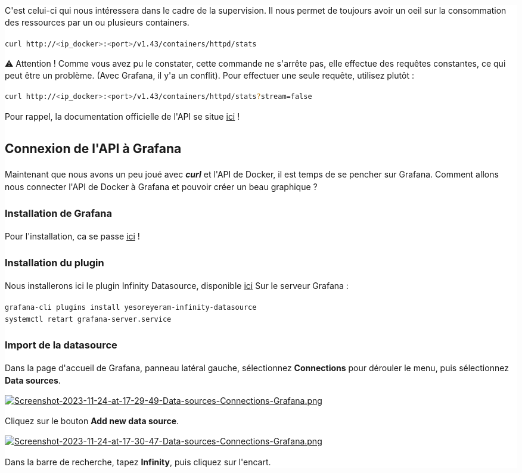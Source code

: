 C'est celui-ci qui nous intéressera dans le cadre de la supervision. Il nous permet de toujours avoir un oeil sur la consommation des ressources par un ou plusieurs containers.

```bash
curl http://<ip_docker>:<port>/v1.43/containers/httpd/stats
``` 
:warning: Attention ! Comme vous avez pu le constater, cette commande ne s'arrête pas, elle effectue des requêtes constantes, ce qui peut être un problème. (Avec Grafana, il y'a un conflit).
Pour effectuer une seule requête, utilisez plutôt :

```bash
curl http://<ip_docker>:<port>/v1.43/containers/httpd/stats?stream=false
```

Pour rappel, la documentation officielle de l'API se situe [ici](https://docs.docker.com/engine/api/v1.43/) !


## Connexion de l'API à Grafana
 
Maintenant que nous avons un peu joué avec ***curl*** et l'API de Docker, il est temps de se pencher sur Grafana. Comment allons nous connecter l'API de Docker à Grafana et pouvoir créer un beau graphique ?

### Installation de Grafana

 Pour l'installation, ca se passe [ici](https://grafana.com/grafana/download/10.0.0?pg=oss-graf&plcmt=hero-btn-1) !

### Installation du plugin 

Nous installerons ici le plugin Infinity Datasource, disponible [ici](https://grafana.com/grafana/plugins/yesoreyeram-infinity-datasource/?tab=installation)
Sur le serveur Grafana :

```bash
grafana-cli plugins install yesoreyeram-infinity-datasource
systemctl retart grafana-server.service
```

### Import de la datasource

Dans la page d'accueil de Grafana, panneau latéral gauche, sélectionnez **Connections** pour dérouler le menu, puis sélectionnez **Data sources**.

[![Screenshot-2023-11-24-at-17-29-49-Data-sources-Connections-Grafana.png](https://i.postimg.cc/1RV1gf2d/Screenshot-2023-11-24-at-17-29-49-Data-sources-Connections-Grafana.png)](https://postimg.cc/c6Wb24s7)

Cliquez sur le bouton **Add new data source**.

[![Screenshot-2023-11-24-at-17-30-47-Data-sources-Connections-Grafana.png](https://i.postimg.cc/JnBYhB0c/Screenshot-2023-11-24-at-17-30-47-Data-sources-Connections-Grafana.png)](https://postimg.cc/2br7cy4V)


Dans la barre de recherche, tapez **Infinity**, puis cliquez sur l'encart.
